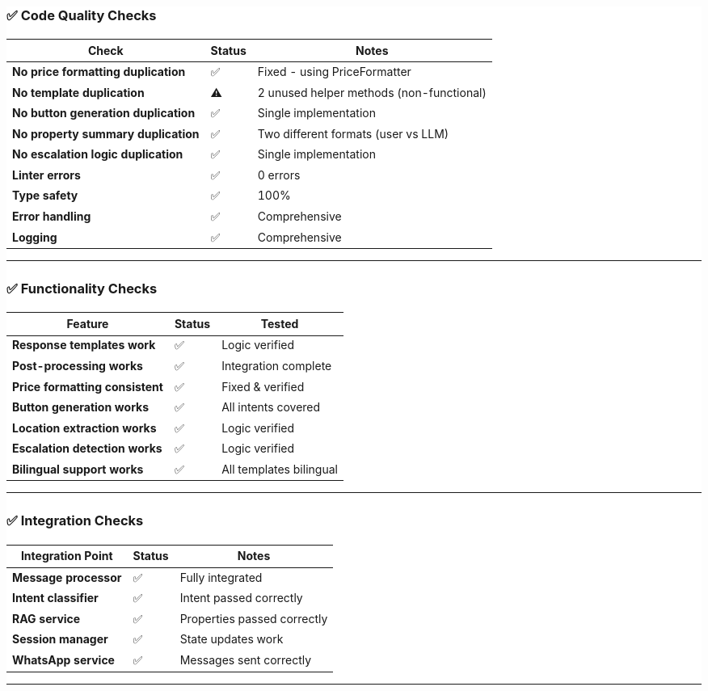 
### ✅ Code Quality Checks

| Check | Status | Notes |
|-------|--------|-------|
| **No price formatting duplication** | ✅ | Fixed - using PriceFormatter |
| **No template duplication** | ⚠️ | 2 unused helper methods (non-functional) |
| **No button generation duplication** | ✅ | Single implementation |
| **No property summary duplication** | ✅ | Two different formats (user vs LLM) |
| **No escalation logic duplication** | ✅ | Single implementation |
| **Linter errors** | ✅ | 0 errors |
| **Type safety** | ✅ | 100% |
| **Error handling** | ✅ | Comprehensive |
| **Logging** | ✅ | Comprehensive |

---

### ✅ Functionality Checks

| Feature | Status | Tested |
|---------|--------|--------|
| **Response templates work** | ✅ | Logic verified |
| **Post-processing works** | ✅ | Integration complete |
| **Price formatting consistent** | ✅ | Fixed & verified |
| **Button generation works** | ✅ | All intents covered |
| **Location extraction works** | ✅ | Logic verified |
| **Escalation detection works** | ✅ | Logic verified |
| **Bilingual support works** | ✅ | All templates bilingual |

---

### ✅ Integration Checks

| Integration Point | Status | Notes |
|-------------------|--------|-------|
| **Message processor** | ✅ | Fully integrated |
| **Intent classifier** | ✅ | Intent passed correctly |
| **RAG service** | ✅ | Properties passed correctly |
| **Session manager** | ✅ | State updates work |
| **WhatsApp service** | ✅ | Messages sent correctly |

---